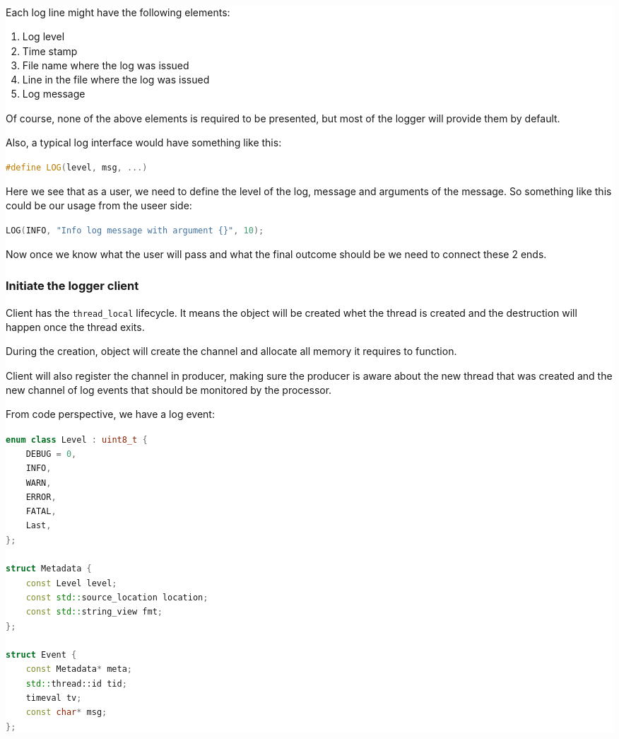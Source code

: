Each log line might have the following elements:

1. Log level
2. Time stamp
3. File name where the log was issued
4. Line in the file where the log was issued
5. Log message

Of course, none of the above elements is required to be presented, but most of the logger will provide them by default.

Also, a typical log interface would have something like this:

```cpp
#define LOG(level, msg, ...)
```

Here we see that as a user, we need to define the level of the log, message and arguments of the message.
So something like this could be our usage from the useer side:

```cpp
LOG(INFO, "Info log message with argument {}", 10);
```

Now once we know what the user will pass and what the final outcome should be we need to connect these 2 ends.

### Initiate the logger client

Client has the `thread_local` lifecycle. It means the object will be created whet the thread is created and the
destruction will happen once the thread exits.

During the creation, object will create the channel and allocate all memory it requires to function.

Client will also register the channel in producer, making sure the producer is aware about the new thread that was
created and the new channel of log events that should be monitored by the processor.

From code perspective, we have a log event:

```cpp
enum class Level : uint8_t {
    DEBUG = 0,
    INFO,
    WARN,
    ERROR,
    FATAL,
    Last,
};

struct Metadata {
    const Level level;
    const std::source_location location;
    const std::string_view fmt;
};

struct Event {
    const Metadata* meta;
    std::thread::id tid;
    timeval tv;
    const char* msg;
};
```
